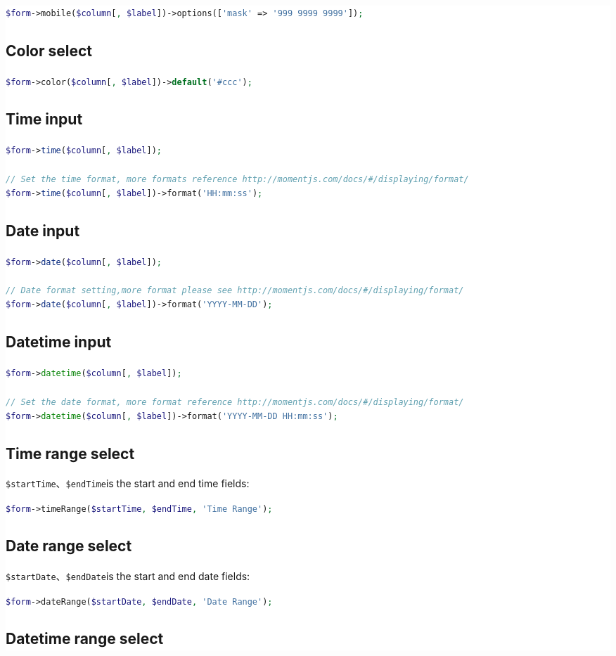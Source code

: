 ```php
$form->mobile($column[, $label])->options(['mask' => '999 9999 9999']);
```

## Color select

```php
$form->color($column[, $label])->default('#ccc');
```

## Time input

```php
$form->time($column[, $label]);

// Set the time format, more formats reference http://momentjs.com/docs/#/displaying/format/    
$form->time($column[, $label])->format('HH:mm:ss');
```

## Date input

```php
$form->date($column[, $label]);

// Date format setting,more format please see http://momentjs.com/docs/#/displaying/format/
$form->date($column[, $label])->format('YYYY-MM-DD');
```

## Datetime input

```php
$form->datetime($column[, $label]);

// Set the date format, more format reference http://momentjs.com/docs/#/displaying/format/
$form->datetime($column[, $label])->format('YYYY-MM-DD HH:mm:ss');
```

## Time range select

`$startTime`、`$endTime`is the start and end time fields:

```php
$form->timeRange($startTime, $endTime, 'Time Range');
```

## Date range select

`$startDate`、`$endDate`is the start and end date fields:

```php
$form->dateRange($startDate, $endDate, 'Date Range');
```

## Datetime range select
